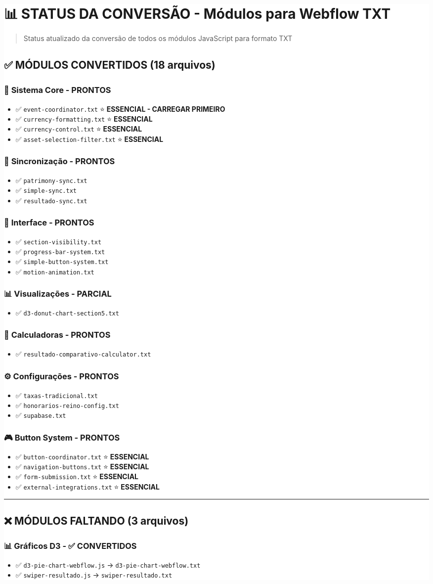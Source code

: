 # 📊 STATUS DA CONVERSÃO - Módulos para Webflow TXT

> Status atualizado da conversão de todos os módulos JavaScript para formato TXT

## ✅ **MÓDULOS CONVERTIDOS** (18 arquivos)

### 🔧 **Sistema Core** - PRONTOS
- ✅ `event-coordinator.txt` ⭐ **ESSENCIAL - CARREGAR PRIMEIRO**
- ✅ `currency-formatting.txt` ⭐ **ESSENCIAL**
- ✅ `currency-control.txt` ⭐ **ESSENCIAL**
- ✅ `asset-selection-filter.txt` ⭐ **ESSENCIAL**

### 🔄 **Sincronização** - PRONTOS
- ✅ `patrimony-sync.txt`
- ✅ `simple-sync.txt`
- ✅ `resultado-sync.txt`

### 🎨 **Interface** - PRONTOS
- ✅ `section-visibility.txt`
- ✅ `progress-bar-system.txt`
- ✅ `simple-button-system.txt`
- ✅ `motion-animation.txt`

### 📊 **Visualizações** - PARCIAL
- ✅ `d3-donut-chart-section5.txt`

### 🧮 **Calculadoras** - PRONTOS
- ✅ `resultado-comparativo-calculator.txt`

### ⚙️ **Configurações** - PRONTOS
- ✅ `taxas-tradicional.txt`
- ✅ `honorarios-reino-config.txt`
- ✅ `supabase.txt`

### 🎮 **Button System** - PRONTOS
- ✅ `button-coordinator.txt` ⭐ **ESSENCIAL**
- ✅ `navigation-buttons.txt` ⭐ **ESSENCIAL**
- ✅ `form-submission.txt` ⭐ **ESSENCIAL**
- ✅ `external-integrations.txt` ⭐ **ESSENCIAL**

---

## ❌ **MÓDULOS FALTANDO** (3 arquivos)

### 📊 **Gráficos D3** - ✅ **CONVERTIDOS**
- ✅ `d3-pie-chart-webflow.js` → `d3-pie-chart-webflow.txt`
- ✅ `swiper-resultado.js` → `swiper-resultado.txt`
